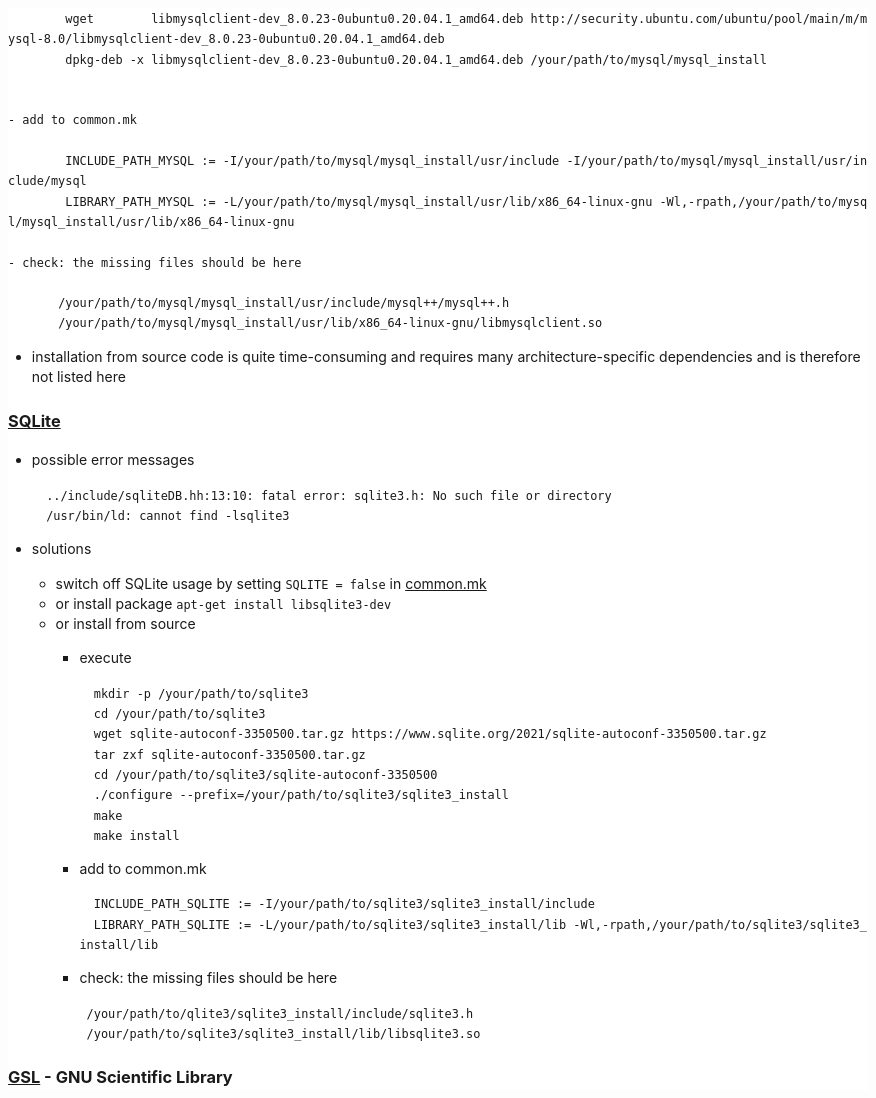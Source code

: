             wget        libmysqlclient-dev_8.0.23-0ubuntu0.20.04.1_amd64.deb http://security.ubuntu.com/ubuntu/pool/main/m/mysql-8.0/libmysqlclient-dev_8.0.23-0ubuntu0.20.04.1_amd64.deb
            dpkg-deb -x libmysqlclient-dev_8.0.23-0ubuntu0.20.04.1_amd64.deb /your/path/to/mysql/mysql_install


    - add to common.mk

            INCLUDE_PATH_MYSQL := -I/your/path/to/mysql/mysql_install/usr/include -I/your/path/to/mysql/mysql_install/usr/include/mysql
            LIBRARY_PATH_MYSQL := -L/your/path/to/mysql/mysql_install/usr/lib/x86_64-linux-gnu -Wl,-rpath,/your/path/to/mysql/mysql_install/usr/lib/x86_64-linux-gnu

    - check: the missing files should be here

           /your/path/to/mysql/mysql_install/usr/include/mysql++/mysql++.h
           /your/path/to/mysql/mysql_install/usr/lib/x86_64-linux-gnu/libmysqlclient.so

  - installation from source code is quite time-consuming and requires many architecture-specific dependencies and is therefore not listed here


### [SQLite](https://www.sqlite.org)

- possible error messages

        ../include/sqliteDB.hh:13:10: fatal error: sqlite3.h: No such file or directory
        /usr/bin/ld: cannot find -lsqlite3

- solutions
  - switch off SQLite usage by setting `SQLITE = false` in [common.mk](../common.mk)
  - or install package `apt-get install libsqlite3-dev`
  - or install from source
    - execute

            mkdir -p /your/path/to/sqlite3
            cd /your/path/to/sqlite3
            wget sqlite-autoconf-3350500.tar.gz https://www.sqlite.org/2021/sqlite-autoconf-3350500.tar.gz
            tar zxf sqlite-autoconf-3350500.tar.gz
            cd /your/path/to/sqlite3/sqlite-autoconf-3350500
            ./configure --prefix=/your/path/to/sqlite3/sqlite3_install
            make
            make install


    - add to common.mk

            INCLUDE_PATH_SQLITE := -I/your/path/to/sqlite3/sqlite3_install/include
            LIBRARY_PATH_SQLITE := -L/your/path/to/sqlite3/sqlite3_install/lib -Wl,-rpath,/your/path/to/sqlite3/sqlite3_install/lib

    - check: the missing files should be here

           /your/path/to/qlite3/sqlite3_install/include/sqlite3.h
           /your/path/to/sqlite3/sqlite3_install/lib/libsqlite3.so


### [GSL](https://www.gnu.org/software/gsl/) - GNU Scientific Library

